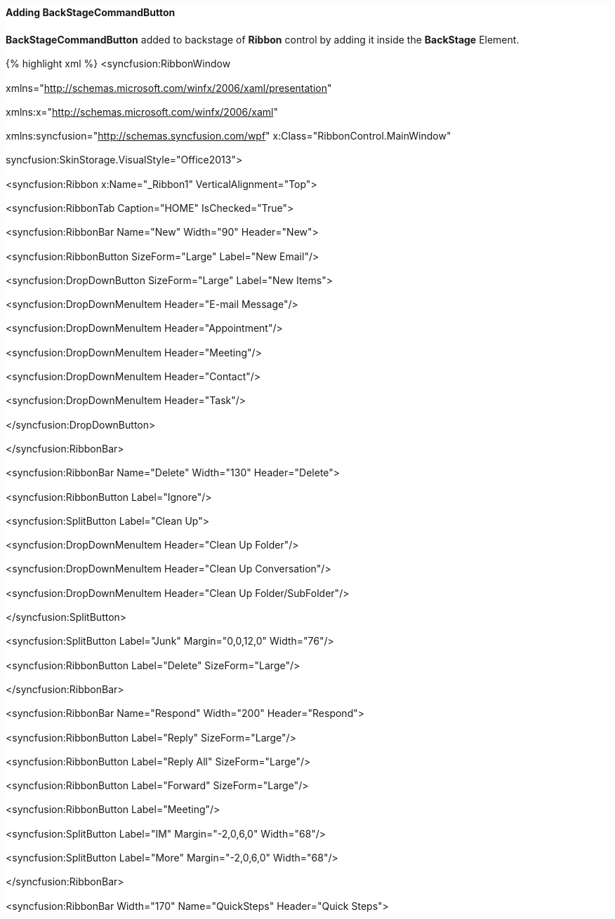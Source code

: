 


#### Adding BackStageCommandButton

**BackStageCommandButton** added to backstage of **Ribbon** control by adding it inside the **BackStage** Element.

{% highlight xml %}
<syncfusion:RibbonWindow

xmlns="http://schemas.microsoft.com/winfx/2006/xaml/presentation"

xmlns:x="http://schemas.microsoft.com/winfx/2006/xaml"

xmlns:syncfusion="http://schemas.syncfusion.com/wpf" x:Class="RibbonControl.MainWindow"       

syncfusion:SkinStorage.VisualStyle="Office2013">

<Grid>

<syncfusion:Ribbon x:Name="_Ribbon1" VerticalAlignment="Top">

<syncfusion:RibbonTab Caption="HOME"  IsChecked="True">

<syncfusion:RibbonBar Name="New" Width="90"  Header="New">

<syncfusion:RibbonButton SizeForm="Large" Label="New Email"/>

<syncfusion:DropDownButton SizeForm="Large" Label="New Items">

<syncfusion:DropDownMenuItem Header="E-mail Message"/>

<syncfusion:DropDownMenuItem Header="Appointment"/>

<syncfusion:DropDownMenuItem Header="Meeting"/>

<syncfusion:DropDownMenuItem Header="Contact"/>

<syncfusion:DropDownMenuItem Header="Task"/>

</syncfusion:DropDownButton>

</syncfusion:RibbonBar>

<syncfusion:RibbonBar Name="Delete" Width="130"  Header="Delete">

<syncfusion:RibbonButton Label="Ignore"/>

<syncfusion:SplitButton Label="Clean Up">

<syncfusion:DropDownMenuItem Header="Clean Up Folder"/>

<syncfusion:DropDownMenuItem Header="Clean Up Conversation"/>

<syncfusion:DropDownMenuItem Header="Clean Up Folder/SubFolder"/>

</syncfusion:SplitButton>

<syncfusion:SplitButton Label="Junk" Margin="0,0,12,0" Width="76"/>

<syncfusion:RibbonButton Label="Delete" SizeForm="Large"/>

</syncfusion:RibbonBar>

<syncfusion:RibbonBar Name="Respond" Width="200" Header="Respond">

<syncfusion:RibbonButton Label="Reply" SizeForm="Large"/>

<syncfusion:RibbonButton Label="Reply All" SizeForm="Large"/>

<syncfusion:RibbonButton Label="Forward" SizeForm="Large"/>

<syncfusion:RibbonButton Label="Meeting"/>

<syncfusion:SplitButton Label="IM" Margin="-2,0,6,0" Width="68"/>

<syncfusion:SplitButton Label="More" Margin="-2,0,6,0" Width="68"/>

</syncfusion:RibbonBar>

<syncfusion:RibbonBar Width="170" Name="QuickSteps" Header="Quick Steps">